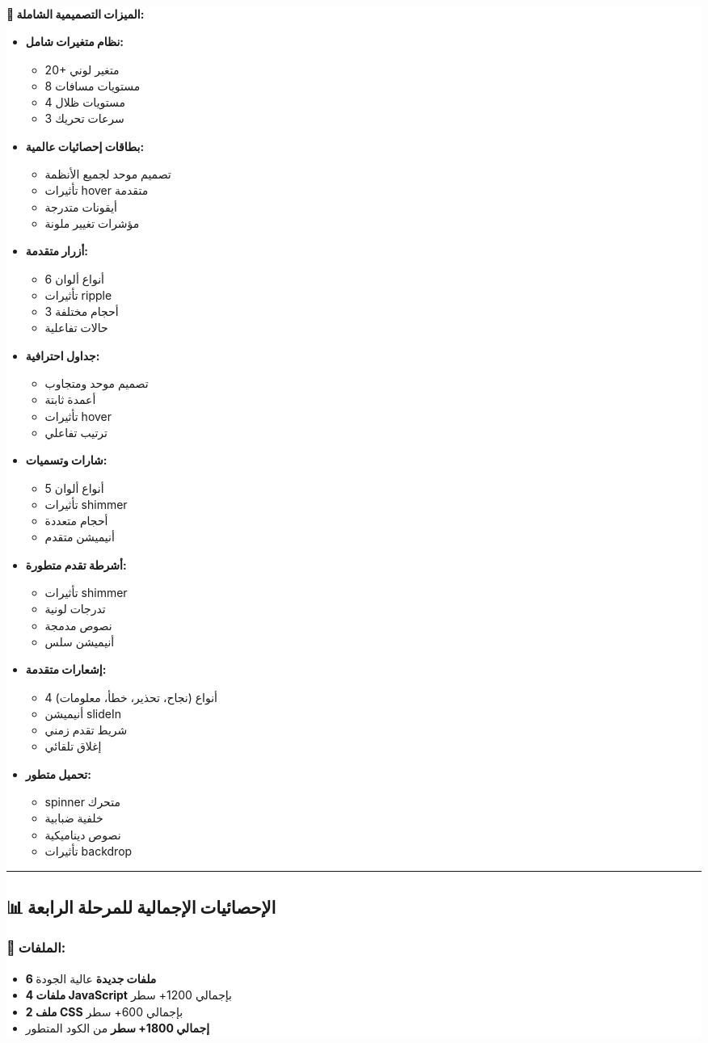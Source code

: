 **🌟 الميزات التصميمية الشاملة:**
- **نظام متغيرات شامل:**
  - 20+ متغير لوني
  - 8 مستويات مسافات
  - 4 مستويات ظلال
  - 3 سرعات تحريك

- **بطاقات إحصائيات عالمية:**
  - تصميم موحد لجميع الأنظمة
  - تأثيرات hover متقدمة
  - أيقونات متدرجة
  - مؤشرات تغيير ملونة

- **أزرار متقدمة:**
  - 6 أنواع ألوان
  - تأثيرات ripple
  - 3 أحجام مختلفة
  - حالات تفاعلية

- **جداول احترافية:**
  - تصميم موحد ومتجاوب
  - أعمدة ثابتة
  - تأثيرات hover
  - ترتيب تفاعلي

- **شارات وتسميات:**
  - 5 أنواع ألوان
  - تأثيرات shimmer
  - أحجام متعددة
  - أنيميشن متقدم

- **أشرطة تقدم متطورة:**
  - تأثيرات shimmer
  - تدرجات لونية
  - نصوص مدمجة
  - أنيميشن سلس

- **إشعارات متقدمة:**
  - 4 أنواع (نجاح، تحذير، خطأ، معلومات)
  - أنيميشن slideIn
  - شريط تقدم زمني
  - إغلاق تلقائي

- **تحميل متطور:**
  - spinner متحرك
  - خلفية ضبابية
  - نصوص ديناميكية
  - تأثيرات backdrop

---

## 📊 **الإحصائيات الإجمالية للمرحلة الرابعة**

### **📁 الملفات:**
- **6 ملفات جديدة** عالية الجودة
- **4 ملفات JavaScript** بإجمالي 1200+ سطر
- **2 ملف CSS** بإجمالي 600+ سطر
- **إجمالي 1800+ سطر** من الكود المتطور
